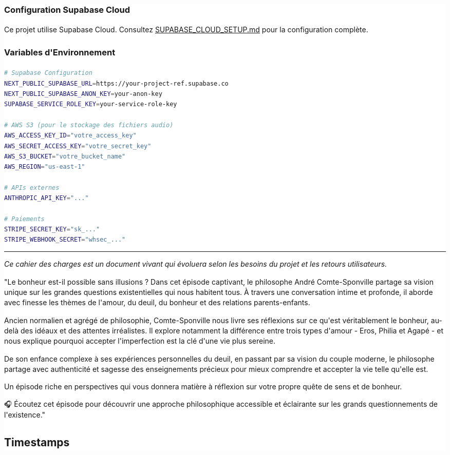 ### Configuration Supabase Cloud

Ce projet utilise Supabase Cloud. Consultez [SUPABASE_CLOUD_SETUP.md](./SUPABASE_CLOUD_SETUP.md) pour la configuration complète.

### Variables d'Environnement

```bash
# Supabase Configuration
NEXT_PUBLIC_SUPABASE_URL=https://your-project-ref.supabase.co
NEXT_PUBLIC_SUPABASE_ANON_KEY=your-anon-key
SUPABASE_SERVICE_ROLE_KEY=your-service-role-key

# AWS S3 (pour le stockage des fichiers audio)
AWS_ACCESS_KEY_ID="votre_access_key"
AWS_SECRET_ACCESS_KEY="votre_secret_key"
AWS_S3_BUCKET="votre_bucket_name"
AWS_REGION="us-east-1"

# APIs externes
ANTHROPIC_API_KEY="..."

# Paiements
STRIPE_SECRET_KEY="sk_..."
STRIPE_WEBHOOK_SECRET="whsec_..."
```

---

*Ce cahier des charges est un document vivant qui évoluera selon les besoins du projet et les retours utilisateurs.*


"Le bonheur est-il possible sans illusions ? Dans cet épisode captivant, le philosophe André Comte-Sponville partage sa vision unique sur les grandes questions existentielles qui nous habitent tous. À travers une conversation intime et profonde, il aborde avec finesse les thèmes de l'amour, du deuil, du bonheur et des relations parents-enfants.

Ancien normalien et agrégé de philosophie, Comte-Sponville nous livre ses réflexions sur ce qu'est véritablement le bonheur, au-delà des idéaux et des attentes irréalistes. Il explore notamment la différence entre trois types d'amour - Eros, Philia et Agapé - et nous explique pourquoi accepter l'imperfection est la clé d'une vie plus sereine.

De son enfance complexe à ses expériences personnelles du deuil, en passant par sa vision du couple moderne, le philosophe partage avec authenticité et sagesse des enseignements précieux pour mieux comprendre et accepter la vie telle qu'elle est.

Un épisode riche en perspectives qui vous donnera matière à réflexion sur votre propre quête de sens et de bonheur.

🎧 Écoutez cet épisode pour découvrir une approche philosophique accessible et éclairante sur les grands questionnements de l'existence."
## Timestamps
